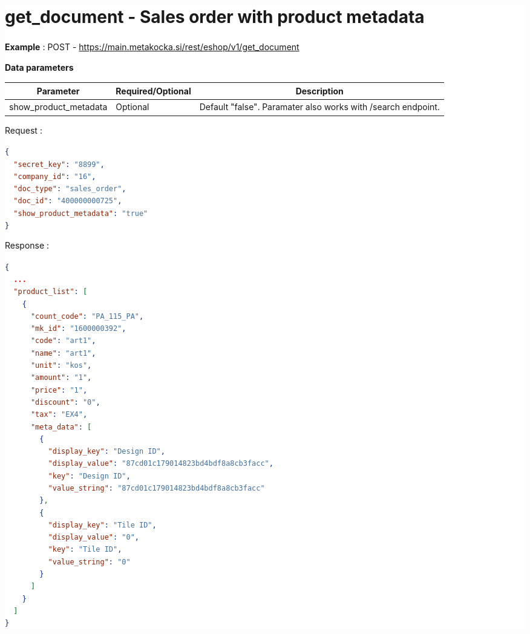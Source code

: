 # get_document - Sales order with product metadata
**Example** :
POST - https://main.metakocka.si/rest/eshop/v1/get_document

**Data parameters**

| Parameter             | Required/Optional | Description                                                  |
|-----------------------|-------------------|--------------------------------------------------------------|
| show_product_metadata | Optional          | Default "false". Paramater also works with /search endpoint. |

Request :
```json
{
  "secret_key": "8899",
  "company_id": "16",
  "doc_type": "sales_order",
  "doc_id": "400000000725",
  "show_product_metadata": "true"
}
```
Response :
```json
{
  ...
  "product_list": [
    {
      "count_code": "PA_115_PA",
      "mk_id": "1600000392",
      "code": "art1",
      "name": "art1",
      "unit": "kos",
      "amount": "1",
      "price": "1",
      "discount": "0",
      "tax": "EX4",
      "meta_data": [
        {
          "display_key": "Design ID",
          "display_value": "87cd01c179014823bd4bdf8a8cb3facc",
          "key": "Design ID",
          "value_string": "87cd01c179014823bd4bdf8a8cb3facc"
        },
        {
          "display_key": "Tile ID",
          "display_value": "0",
          "key": "Tile ID",
          "value_string": "0"
        }
      ]
    }
  ]
}
```
